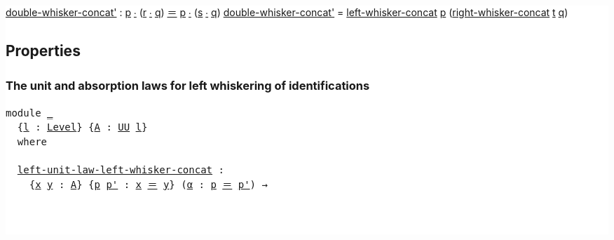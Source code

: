   <a id="2739" href="foundation-core.whiskering-identifications-concatenation.html#2739" class="Function">double-whisker-concat&#39;</a> <a id="2762" class="Symbol">:</a> <a id="2764" href="foundation-core.whiskering-identifications-concatenation.html#2551" class="Bound">p</a> <a id="2766" href="foundation-core.identity-types.html#5864" class="Function Operator">∙</a> <a id="2768" class="Symbol">(</a><a id="2769" href="foundation-core.whiskering-identifications-concatenation.html#2563" class="Bound">r</a> <a id="2771" href="foundation-core.identity-types.html#5864" class="Function Operator">∙</a> <a id="2773" href="foundation-core.whiskering-identifications-concatenation.html#2589" class="Bound">q</a><a id="2774" class="Symbol">)</a> <a id="2776" href="foundation-core.identity-types.html#2713" class="Function Operator">＝</a> <a id="2778" href="foundation-core.whiskering-identifications-concatenation.html#2551" class="Bound">p</a> <a id="2780" href="foundation-core.identity-types.html#5864" class="Function Operator">∙</a> <a id="2782" class="Symbol">(</a><a id="2783" href="foundation-core.whiskering-identifications-concatenation.html#2565" class="Bound">s</a> <a id="2785" href="foundation-core.identity-types.html#5864" class="Function Operator">∙</a> <a id="2787" href="foundation-core.whiskering-identifications-concatenation.html#2589" class="Bound">q</a><a id="2788" class="Symbol">)</a>
  <a id="2792" href="foundation-core.whiskering-identifications-concatenation.html#2739" class="Function">double-whisker-concat&#39;</a> <a id="2815" class="Symbol">=</a> <a id="2817" href="foundation-core.whiskering-identifications-concatenation.html#1678" class="Function">left-whisker-concat</a> <a id="2837" href="foundation-core.whiskering-identifications-concatenation.html#2551" class="Bound">p</a> <a id="2839" class="Symbol">(</a><a id="2840" href="foundation-core.whiskering-identifications-concatenation.html#2188" class="Function">right-whisker-concat</a> <a id="2861" href="foundation-core.whiskering-identifications-concatenation.html#2577" class="Bound">t</a> <a id="2863" href="foundation-core.whiskering-identifications-concatenation.html#2589" class="Bound">q</a><a id="2864" class="Symbol">)</a>
</pre>
## Properties

### The unit and absorption laws for left whiskering of identifications

<pre class="Agda"><a id="2967" class="Keyword">module</a> <a id="2974" href="foundation-core.whiskering-identifications-concatenation.html#2974" class="Module">_</a>
  <a id="2978" class="Symbol">{</a><a id="2979" href="foundation-core.whiskering-identifications-concatenation.html#2979" class="Bound">l</a> <a id="2981" class="Symbol">:</a> <a id="2983" href="Agda.Primitive.html#742" class="Postulate">Level</a><a id="2988" class="Symbol">}</a> <a id="2990" class="Symbol">{</a><a id="2991" href="foundation-core.whiskering-identifications-concatenation.html#2991" class="Bound">A</a> <a id="2993" class="Symbol">:</a> <a id="2995" href="Agda.Primitive.html#388" class="Primitive">UU</a> <a id="2998" href="foundation-core.whiskering-identifications-concatenation.html#2979" class="Bound">l</a><a id="2999" class="Symbol">}</a>
  <a id="3003" class="Keyword">where</a>

  <a id="3012" href="foundation-core.whiskering-identifications-concatenation.html#3012" class="Function">left-unit-law-left-whisker-concat</a> <a id="3046" class="Symbol">:</a>
    <a id="3052" class="Symbol">{</a><a id="3053" href="foundation-core.whiskering-identifications-concatenation.html#3053" class="Bound">x</a> <a id="3055" href="foundation-core.whiskering-identifications-concatenation.html#3055" class="Bound">y</a> <a id="3057" class="Symbol">:</a> <a id="3059" href="foundation-core.whiskering-identifications-concatenation.html#2991" class="Bound">A</a><a id="3060" class="Symbol">}</a> <a id="3062" class="Symbol">{</a><a id="3063" href="foundation-core.whiskering-identifications-concatenation.html#3063" class="Bound">p</a> <a id="3065" href="foundation-core.whiskering-identifications-concatenation.html#3065" class="Bound">p&#39;</a> <a id="3068" class="Symbol">:</a> <a id="3070" href="foundation-core.whiskering-identifications-concatenation.html#3053" class="Bound">x</a> <a id="3072" href="foundation-core.identity-types.html#2713" class="Function Operator">＝</a> <a id="3074" href="foundation-core.whiskering-identifications-concatenation.html#3055" class="Bound">y</a><a id="3075" class="Symbol">}</a> <a id="3077" class="Symbol">(</a><a id="3078" href="foundation-core.whiskering-identifications-concatenation.html#3078" class="Bound">α</a> <a id="3080" class="Symbol">:</a> <a id="3082" href="foundation-core.whiskering-identifications-concatenation.html#3063" class="Bound">p</a> <a id="3084" href="foundation-core.identity-types.html#2713" class="Function Operator">＝</a> <a id="3086" href="foundation-core.whiskering-identifications-concatenation.html#3065" class="Bound">p&#39;</a><a id="3088" class="Symbol">)</a> <a id="3090" class="Symbol">→</a>